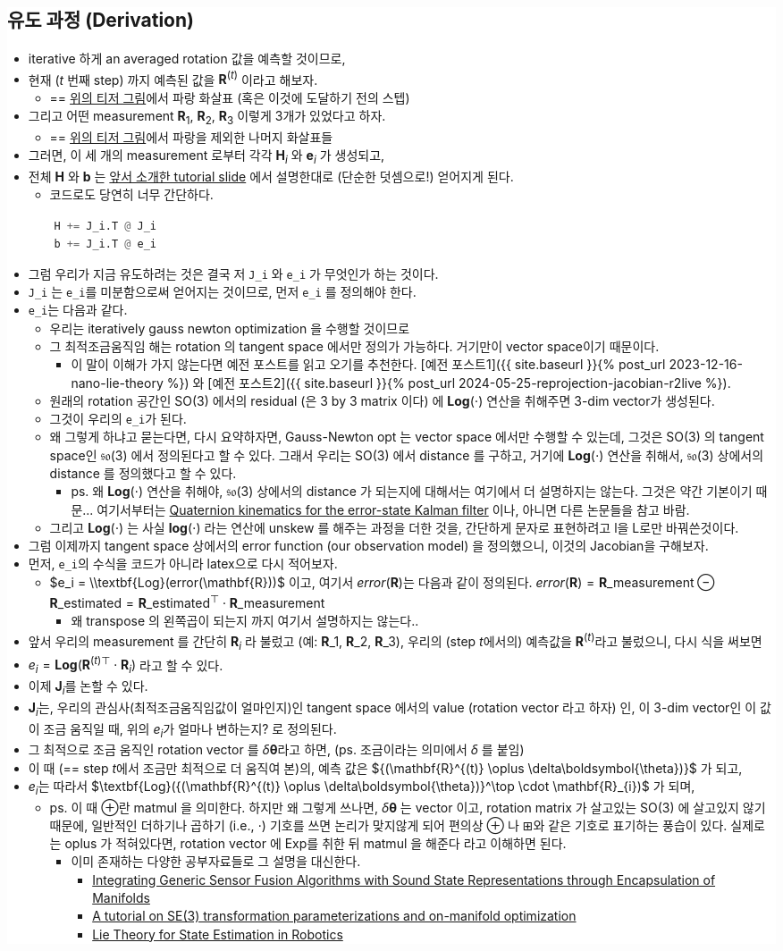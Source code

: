 ## 유도 과정 (Derivation)
- iterative 하게 an averaged rotation 값을 예측할 것이므로, 
- 현재 ($t$ 번째 step) 까지 예측된 값을 $\textbf{R}^{(t)}$ 이라고 해보자. 
    - == [위의 티저 그림](#onmanifold_gaussnewton_result)에서 파랑 화살표 (혹은 이것에 도달하기 전의 스텝)
- 그리고 어떤 measurement $\textbf{R}_1$, $\textbf{R}_2$, $\textbf{R}_3$ 이렇게 3개가 있었다고 하자. 
    - == [위의 티저 그림](#onmanifold_gaussnewton_result)에서 파랑을 제외한 나머지 화살표들
- 그러면, 이 세 개의 measurement 로부터 각각 $\textbf{H}_i$ 와 $\textbf{e}_i$ 가 생성되고, 
- 전체 $\textbf{H}$ 와 $\textbf{b}$ 는 [앞서 소개한 tutorial slide](#gn_manifold) 에서 설명한대로 (단순한 덧셈으로!) 얻어지게 된다. 
    - 코드로도 당연히 너무 간단하다. 
    ```python
        H += J_i.T @ J_i 
        b += J_i.T @ e_i 
    ```
- 그럼 우리가 지금 유도하려는 것은 결국 저 `J_i` 와 `e_i` 가 무엇인가 하는 것이다. 
- `J_i` 는 `e_i`를 미분함으로써 얻어지는 것이므로, 먼저 `e_i` 를 정의해야 한다. 
- `e_i`는 다음과 같다. 
    - 우리는 iteratively gauss newton optimization 을 수행할 것이므로 
    - 그 최적조금움직임 해는 rotation 의 tangent space 에서만 정의가 가능하다. 거기만이 vector space이기 때문이다. 
        - 이 말이 이해가 가지 않는다면 예전 포스트를 읽고 오기를 추천한다. [예전 포스트1]({{ site.baseurl }}{% post_url 2023-12-16-nano-lie-theory %}) 와 [예전 포스트2]({{ site.baseurl }}{% post_url 2024-05-25-reprojection-jacobian-r2live %}).
    - 원래의 rotation 공간인 $\mathrm{SO(3)}$ 에서의 residual (은 3 by 3 matrix 이다) 에 $\textbf{Log}(\cdot)$ 연산을 취해주면 3-dim vector가 생성된다. 
    - 그것이 우리의 `e_i`가 된다. 
    - 왜 그렇게 하냐고 묻는다면, 다시 요약하자면, Gauss-Newton opt 는 vector space 에서만 수행할 수 있는데, 그것은 $\mathrm{SO(3)}$ 의 tangent space인 $\mathfrak{so(3)}$ 에서 정의된다고 할 수 있다. 그래서 우리는 $\mathrm{SO(3)}$ 에서 distance 를 구하고, 거기에 $\textbf{Log}(\cdot)$ 연산을 취해서, $\mathfrak{so(3)}$ 상에서의 distance 를 정의했다고 할 수 있다. 
        - ps. 왜 $\textbf{Log}(\cdot)$ 연산을 취해야, $\mathfrak{so(3)}$ 상에서의 distance 가 되는지에 대해서는 여기에서 더 설명하지는 않는다. 그것은 약간 기본이기 때문... 여기서부터는 [Quaternion kinematics for the error-state Kalman filter](https://arxiv.org/abs/1711.02508) 이나, 아니면 다른 논문들을 참고 바람.
    - 그리고 $\textbf{Log}(\cdot)$ 는 사실 $\textbf{log}(\cdot)$ 라는 연산에 unskew 를 해주는 과정을 더한 것을, 간단하게 문자로 표현하려고 l을 L로만 바꿔쓴것이다. 
- 그럼 이제까지 tangent space 상에서의 error function (our observation model) 을 정의했으니, 이것의 Jacobian을 구해보자. 
- 먼저, `e_i`의 수식을 코드가 아니라 latex으로 다시 적어보자. 
    - $e_i = \\textbf{Log}(error(\mathbf{R}))$ 이고, 여기서 $error(\mathbf{R})$는 다음과 같이 정의된다. $error(\mathbf{R}) = \mathbf{R}\_{\text{measurement}} \ominus \mathbf{R}\_{\text{estimated}} = \mathbf{R}\_{\text{estimated}}^\top \cdot \mathbf{R}\_{\text{measurement}}$
        - 왜 transpose 의 왼쪽곱이 되는지 까지 여기서 설명하지는 않는다..
- 앞서 우리의 measurement 를 간단히 $\mathbf{R}_{i}$ 라 불렀고 (예: $\mathbf{R}\_{1}$, $\mathbf{R}\_{2}$, $\mathbf{R}\_{3}$), 우리의 \(step $t$에서의\) 예측값을 $\mathbf{R}^{(t)}$라고 불렀으니, 다시 식을 써보면 
- $e_i = \textbf{Log}({\mathbf{R}^{(t)}}^\top \cdot \mathbf{R}_{i})$ 라고 할 수 있다. 
- 이제 $\mathbf{J}_i$를 논할 수 있다. 
- $\mathbf{J}_i$는, 우리의 관심사(최적조금움직임값이 얼마인지)인 tangent space 에서의 value (rotation vector 라고 하자) 인, 이 3-dim vector인 이 값이 조금 움직일 때, 위의 $e_i$가 얼마나 변하는지? 로 정의된다. 
- 그 최적으로 조금 움직인 rotation vector 를 $\delta \boldsymbol{\theta}$라고 하면, (ps. 조금이라는 의미에서 $\delta$ 를 붙임)
- 이 때 (== step $t$에서 조금만 최적으로 더 움직여 본)의, 예측 값은 $\{\(\mathbf{R}^{(t)} \oplus \delta\boldsymbol{\theta}\)}$ 가 되고, 
- $e_i$는 따라서 $\textbf{Log}(\{\(\mathbf{R}^{(t)} \oplus \delta\boldsymbol{\theta}\)}^\top \cdot \mathbf{R}_{i})$ 가 되며, 
    - ps. 이 때 $\oplus$란 matmul 을 의미한다. 하지만 왜 그렇게 쓰나면, $\delta\boldsymbol{\theta}$ 는 vector 이고, rotation matrix 가 살고있는 SO(3) 에 살고있지 않기 때문에, 일반적인 더하기나 곱하기 (i.e., $\cdot$) 기호를 쓰면 논리가 맞지않게 되어 편의상 $\oplus$ 나 $\boxplus$와 같은 기호로 표기하는 풍습이 있다. 실제로는 oplus 가 적혀있다면, rotation vector 에 Exp를 취한 뒤 matmul 을 해준다 라고 이해하면 된다.
        - 이미 존재하는 다양한 공부자료들로 그 설명을 대신한다. 
            - [Integrating Generic Sensor Fusion Algorithms with Sound State Representations through Encapsulation of Manifolds](https://arxiv.org/pdf/1107.1119)
            - [A tutorial on SE(3) transformation parameterizations and on-manifold optimization](https://ingmec.ual.es/~jlblanco/papers/jlblanco2010geometry3D_techrep.pdf)
            - [Lie Theory for State Estimation in Robotics](https://xipengwang.github.io/lie-theory/#$\boxplus$-and-$\boxminus$)